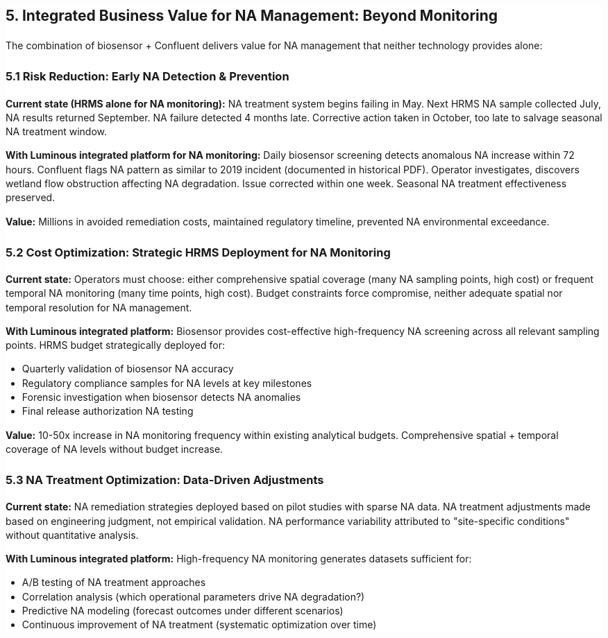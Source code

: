 ## 5. Integrated Business Value for NA Management: Beyond Monitoring

The combination of biosensor + Confluent delivers value for NA management that neither technology provides alone:

### 5.1 Risk Reduction: Early NA Detection & Prevention

**Current state (HRMS alone for NA monitoring):**
NA treatment system begins failing in May. Next HRMS NA sample collected July, NA results returned September. NA failure detected 4 months late. Corrective action taken in October, too late to salvage seasonal NA treatment window.

**With Luminous integrated platform for NA monitoring:**
Daily biosensor screening detects anomalous NA increase within 72 hours. Confluent flags NA pattern as similar to 2019 incident (documented in historical PDF). Operator investigates, discovers wetland flow obstruction affecting NA degradation. Issue corrected within one week. Seasonal NA treatment effectiveness preserved.

**Value:** Millions in avoided remediation costs, maintained regulatory timeline, prevented NA environmental exceedance.

### 5.2 Cost Optimization: Strategic HRMS Deployment for NA Monitoring

**Current state:**
Operators must choose: either comprehensive spatial coverage (many NA sampling points, high cost) or frequent temporal NA monitoring (many time points, high cost). Budget constraints force compromise, neither adequate spatial nor temporal resolution for NA management.

**With Luminous integrated platform:**
Biosensor provides cost-effective high-frequency NA screening across all relevant sampling points. HRMS budget strategically deployed for:
- Quarterly validation of biosensor NA accuracy
- Regulatory compliance samples for NA levels at key milestones
- Forensic investigation when biosensor detects NA anomalies
- Final release authorization NA testing

**Value:** 10-50x increase in NA monitoring frequency within existing analytical budgets. Comprehensive spatial + temporal coverage of NA levels without budget increase.

### 5.3 NA Treatment Optimization: Data-Driven Adjustments

**Current state:**
NA remediation strategies deployed based on pilot studies with sparse NA data. NA treatment adjustments made based on engineering judgment, not empirical validation. NA performance variability attributed to "site-specific conditions" without quantitative analysis.

**With Luminous integrated platform:**
High-frequency NA monitoring generates datasets sufficient for:
- A/B testing of NA treatment approaches
- Correlation analysis (which operational parameters drive NA degradation?)
- Predictive NA modeling (forecast outcomes under different scenarios)
- Continuous improvement of NA treatment (systematic optimization over time)
